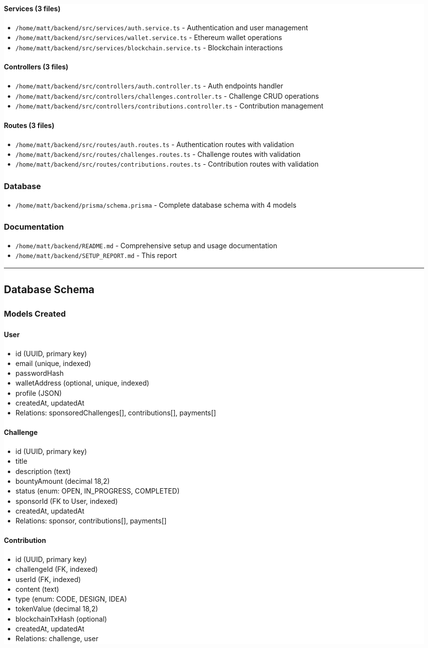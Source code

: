 #### Services (3 files)
- `/home/matt/backend/src/services/auth.service.ts` - Authentication and user management
- `/home/matt/backend/src/services/wallet.service.ts` - Ethereum wallet operations
- `/home/matt/backend/src/services/blockchain.service.ts` - Blockchain interactions

#### Controllers (3 files)
- `/home/matt/backend/src/controllers/auth.controller.ts` - Auth endpoints handler
- `/home/matt/backend/src/controllers/challenges.controller.ts` - Challenge CRUD operations
- `/home/matt/backend/src/controllers/contributions.controller.ts` - Contribution management

#### Routes (3 files)
- `/home/matt/backend/src/routes/auth.routes.ts` - Authentication routes with validation
- `/home/matt/backend/src/routes/challenges.routes.ts` - Challenge routes with validation
- `/home/matt/backend/src/routes/contributions.routes.ts` - Contribution routes with validation

### Database
- `/home/matt/backend/prisma/schema.prisma` - Complete database schema with 4 models

### Documentation
- `/home/matt/backend/README.md` - Comprehensive setup and usage documentation
- `/home/matt/backend/SETUP_REPORT.md` - This report

---

## Database Schema

### Models Created

#### User
- id (UUID, primary key)
- email (unique, indexed)
- passwordHash
- walletAddress (optional, unique, indexed)
- profile (JSON)
- createdAt, updatedAt
- Relations: sponsoredChallenges[], contributions[], payments[]

#### Challenge
- id (UUID, primary key)
- title
- description (text)
- bountyAmount (decimal 18,2)
- status (enum: OPEN, IN_PROGRESS, COMPLETED)
- sponsorId (FK to User, indexed)
- createdAt, updatedAt
- Relations: sponsor, contributions[], payments[]

#### Contribution
- id (UUID, primary key)
- challengeId (FK, indexed)
- userId (FK, indexed)
- content (text)
- type (enum: CODE, DESIGN, IDEA)
- tokenValue (decimal 18,2)
- blockchainTxHash (optional)
- createdAt, updatedAt
- Relations: challenge, user
